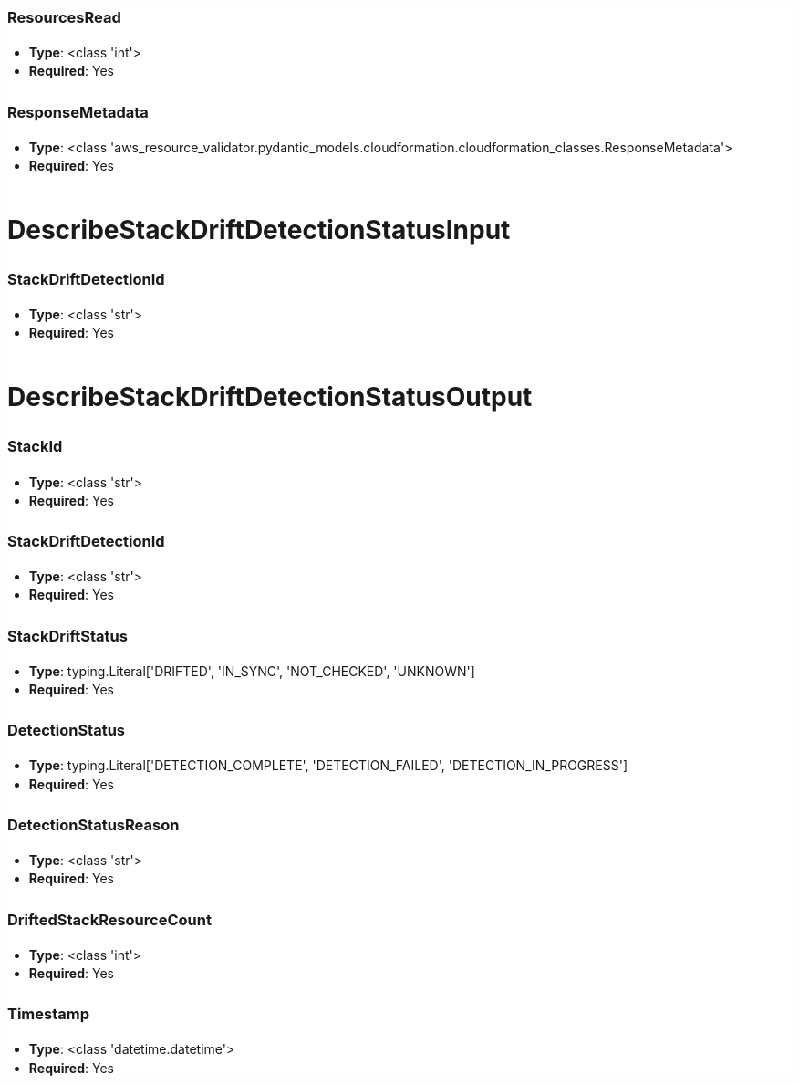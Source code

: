 ### ResourcesRead
- **Type**: <class 'int'>
- **Required**: Yes

### ResponseMetadata
- **Type**: <class 'aws_resource_validator.pydantic_models.cloudformation.cloudformation_classes.ResponseMetadata'>
- **Required**: Yes


# DescribeStackDriftDetectionStatusInput

### StackDriftDetectionId
- **Type**: <class 'str'>
- **Required**: Yes


# DescribeStackDriftDetectionStatusOutput

### StackId
- **Type**: <class 'str'>
- **Required**: Yes

### StackDriftDetectionId
- **Type**: <class 'str'>
- **Required**: Yes

### StackDriftStatus
- **Type**: typing.Literal['DRIFTED', 'IN_SYNC', 'NOT_CHECKED', 'UNKNOWN']
- **Required**: Yes

### DetectionStatus
- **Type**: typing.Literal['DETECTION_COMPLETE', 'DETECTION_FAILED', 'DETECTION_IN_PROGRESS']
- **Required**: Yes

### DetectionStatusReason
- **Type**: <class 'str'>
- **Required**: Yes

### DriftedStackResourceCount
- **Type**: <class 'int'>
- **Required**: Yes

### Timestamp
- **Type**: <class 'datetime.datetime'>
- **Required**: Yes
